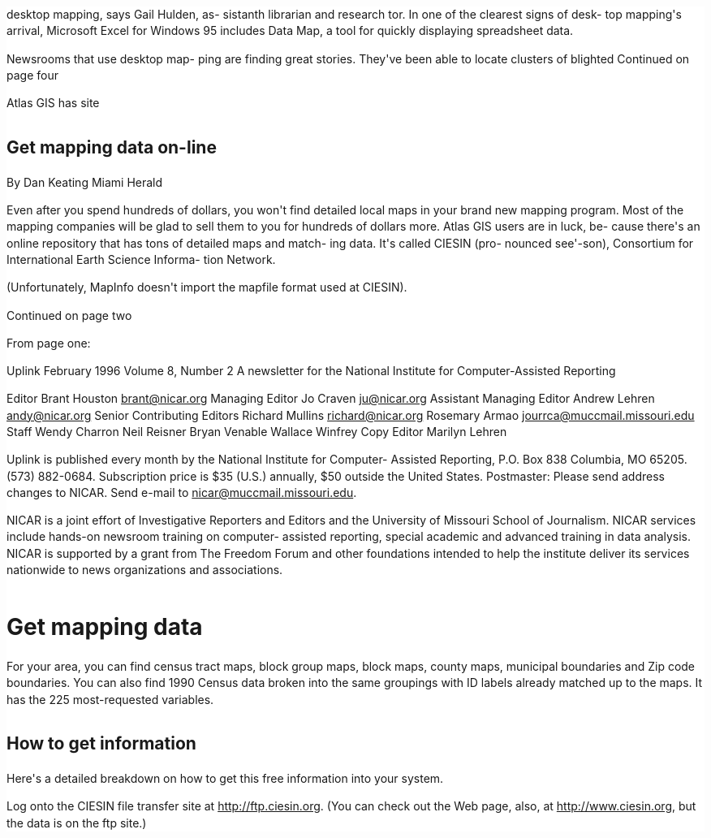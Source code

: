 desktop mapping, says Gail Hulden, as- sistanth librarian and research tor. In one of the clearest signs of desk- top mapping's arrival, Microsoft Excel for Windows 95 includes Data Map, a tool for quickly displaying spreadsheet data. 

Newsrooms that use desktop map- ping are finding great stories. They've been able to locate clusters of blighted Continued on page four 

Atlas GIS has site 

## Get mapping data on-line 

By Dan Keating Miami Herald 

Even after you spend hundreds of dollars, you won't find detailed local maps in your brand new mapping program. Most of the mapping companies will be glad to sell them to you for hundreds of dollars more. Atlas GIS users are in luck, be- cause there's an online repository that has tons of detailed maps and match- ing data. It's called CIESIN (pro- nounced see'-son), Consortium for International Earth Science Informa- tion Network. 

(Unfortunately, MapInfo doesn't import the mapfile format used at CIESIN). 

Continued on page two 

From page one: 

Uplink February 1996 Volume 8, Number 2 A newsletter for the National Institute for Computer-Assisted Reporting 

Editor Brant Houston brant@nicar.org Managing Editor Jo Craven ju@nicar.org Assistant Managing Editor Andrew Lehren andy@nicar.org Senior Contributing Editors Richard Mullins richard@nicar.org Rosemary Armao jourrca@muccmail.missouri.edu Staff Wendy Charron Neil Reisner Bryan Venable Wallace Winfrey Copy Editor Marilyn Lehren 

Uplink is published every month by the National Institute for Computer- Assisted Reporting, P.O. Box 838 Columbia, MO 65205. (573) 882-0684. Subscription price is $35 (U.S.) annually, $50 outside the United States. Postmaster: Please send address changes to NICAR. Send e-mail to nicar@muccmail.missouri.edu. 

NICAR is a joint effort of Investigative Reporters and Editors and the University of Missouri School of Journalism. NICAR services include hands-on newsroom training on computer- assisted reporting, special academic and advanced training in data analysis. NICAR is supported by a grant from The Freedom Forum and other foundations intended to help the institute deliver its services nationwide to news organizations and associations. 

# Get mapping data 

For your area, you can find census tract maps, block group maps, block maps, county maps, municipal boundaries and Zip code boundaries. You can also find 1990 Census data broken into the same groupings with ID labels already matched up to the maps. It has the 225 most-requested variables. 

## How to get information 

Here's a detailed breakdown on how to get this free information into your system. 

Log onto the CIESIN file transfer site at http://ftp.ciesin.org. (You can check out the Web page, also, at http://www.ciesin.org, but the data is on the ftp site.) 
